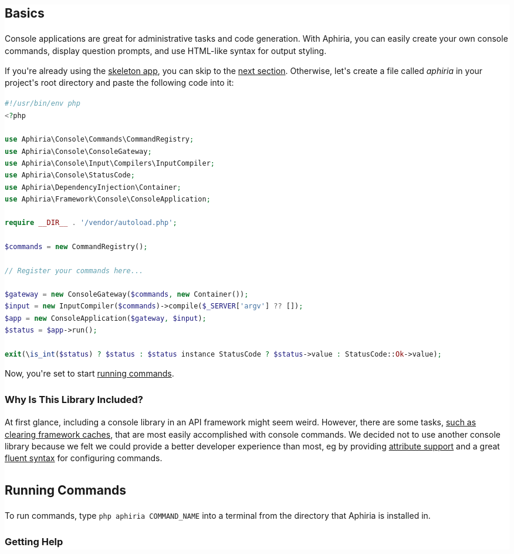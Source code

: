 </nav>
  
<h2 id="basics">Basics</h2>

Console applications are great for administrative tasks and code generation.  With Aphiria, you can easily create your own console commands, display question prompts, and use HTML-like syntax for output styling.

If you're already using the <a href="https://github.com/aphiria/app" target="_blank">skeleton app</a>, you can skip to the [next section](#running-commands).  Otherwise, let's create a file called _aphiria_ in your project's root directory and paste the following code into it:

```php
#!/usr/bin/env php
<?php

use Aphiria\Console\Commands\CommandRegistry;
use Aphiria\Console\ConsoleGateway;
use Aphiria\Console\Input\Compilers\InputCompiler;
use Aphiria\Console\StatusCode;
use Aphiria\DependencyInjection\Container;
use Aphiria\Framework\Console\ConsoleApplication;

require __DIR__ . '/vendor/autoload.php';

$commands = new CommandRegistry();

// Register your commands here...

$gateway = new ConsoleGateway($commands, new Container());
$input = new InputCompiler($commands)->compile($_SERVER['argv'] ?? []);
$app = new ConsoleApplication($gateway, $input);
$status = $app->run();

exit(\is_int($status) ? $status : $status instance StatusCode ? $status->value : StatusCode::Ok->value);
```

Now, you're set to start [running commands](#running-commands).

<h3 id="why-is-this-library-included">Why Is This Library Included?</h3>

At first glance, including a console library in an API framework might seem weird.  However, there are some tasks, [such as clearing framework caches](#built-in-commands), that are most easily accomplished with console commands.  We decided not to use another console library because we felt we could provide a better developer experience than most, eg by providing [attribute support](#command-attributes) and a great [fluent syntax](configuration.md#component-console-commands) for configuring commands.

<h2 id="running-commands">Running Commands</h2>

To run commands, type `php aphiria COMMAND_NAME` into a terminal from the directory that Aphiria is installed in.

<h3 id="getting-help">Getting Help</h3>

